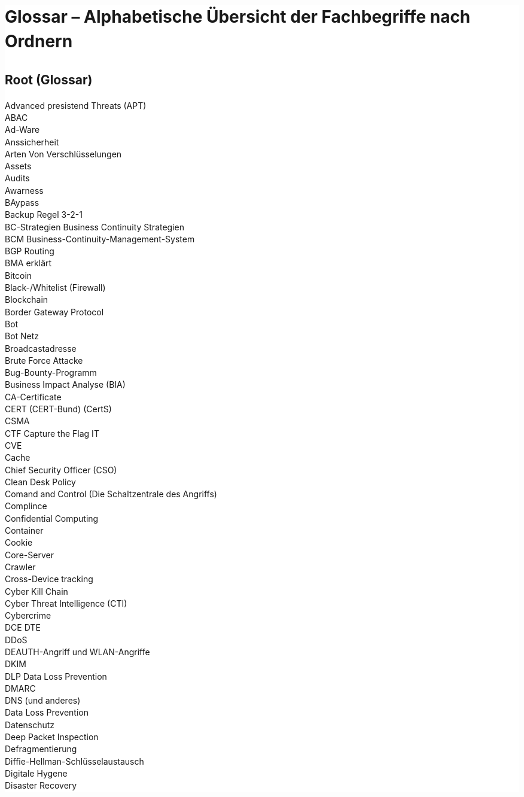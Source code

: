 # Glossar – Alphabetische Übersicht der Fachbegriffe nach Ordnern

## Root (Glossar)

Advanced presistend Threats (APT)  
ABAC  
Ad-Ware  
Anssicherheit  
Arten Von Verschlüsselungen  
Assets  
Audits  
Awarness  
BAypass  
Backup Regel 3-2-1  
BC-Strategien Business Continuity Strategien  
BCM Business-Continuity-Management-System  
BGP Routing  
BMA erklärt  
Bitcoin  
Black-/Whitelist (Firewall)  
Blockchain  
Border Gateway Protocol  
Bot  
Bot Netz  
Broadcastadresse  
Brute Force Attacke  
Bug-Bounty-Programm  
Business Impact Analyse (BIA)  
CA-Certificate  
CERT (CERT-Bund) (CertS)  
CSMA  
CTF Capture the Flag IT  
CVE  
Cache  
Chief Security Officer (CSO)  
Clean Desk Policy  
Comand and Control (Die Schaltzentrale des Angriffs)  
Complince  
Confidential Computing  
Container  
Cookie  
Core-Server  
Crawler  
Cross-Device tracking  
Cyber Kill Chain  
Cyber Threat Intelligence (CTI)  
Cybercrime  
DCE DTE  
DDoS  
DEAUTH-Angriff und WLAN-Angriffe  
DKIM  
DLP Data Loss Prevention  
DMARC  
DNS (und anderes)  
Data Loss Prevention  
Datenschutz  
Deep Packet Inspection  
Defragmentierung  
Diffie-Hellman-Schlüsselaustausch  
Digitale Hygene  
Disaster Recovery  